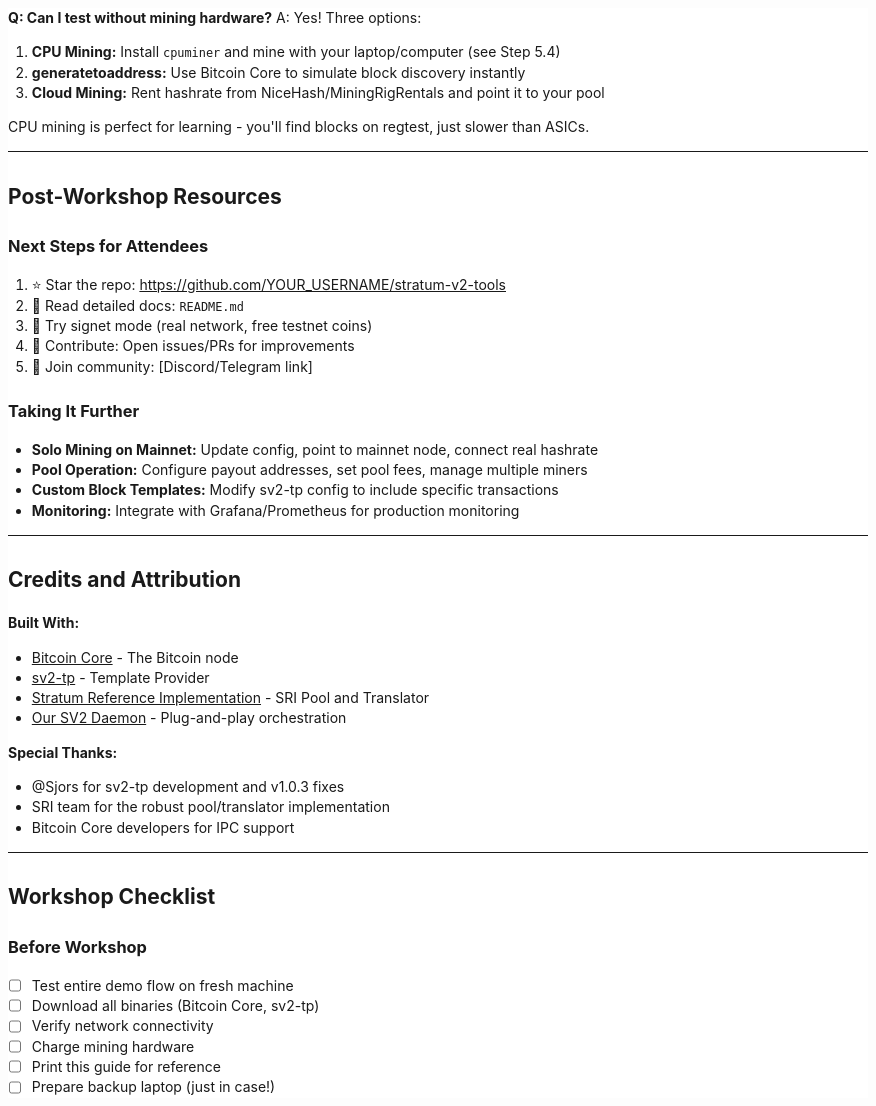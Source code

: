 **Q: Can I test without mining hardware?**
A: Yes! Three options:
1. **CPU Mining:** Install `cpuminer` and mine with your laptop/computer (see Step 5.4)
2. **generatetoaddress:** Use Bitcoin Core to simulate block discovery instantly
3. **Cloud Mining:** Rent hashrate from NiceHash/MiningRigRentals and point it to your pool

CPU mining is perfect for learning - you'll find blocks on regtest, just slower than ASICs.

---

## Post-Workshop Resources

### Next Steps for Attendees
1. ⭐ Star the repo: https://github.com/YOUR_USERNAME/stratum-v2-tools
2. 📖 Read detailed docs: `README.md`
3. 🧪 Try signet mode (real network, free testnet coins)
4. 🚀 Contribute: Open issues/PRs for improvements
5. 💬 Join community: [Discord/Telegram link]

### Taking It Further
- **Solo Mining on Mainnet:** Update config, point to mainnet node, connect real hashrate
- **Pool Operation:** Configure payout addresses, set pool fees, manage multiple miners
- **Custom Block Templates:** Modify sv2-tp config to include specific transactions
- **Monitoring:** Integrate with Grafana/Prometheus for production monitoring

---

## Credits and Attribution

**Built With:**
- [Bitcoin Core](https://github.com/bitcoin/bitcoin) - The Bitcoin node
- [sv2-tp](https://github.com/Sjors/sv2-tp) - Template Provider
- [Stratum Reference Implementation](https://github.com/stratum-mining/stratum) - SRI Pool and Translator
- [Our SV2 Daemon](https://github.com/YOUR_USERNAME/stratum-v2-tools) - Plug-and-play orchestration

**Special Thanks:**
- @Sjors for sv2-tp development and v1.0.3 fixes
- SRI team for the robust pool/translator implementation
- Bitcoin Core developers for IPC support

---

## Workshop Checklist

### Before Workshop
- [ ] Test entire demo flow on fresh machine
- [ ] Download all binaries (Bitcoin Core, sv2-tp)
- [ ] Verify network connectivity
- [ ] Charge mining hardware
- [ ] Print this guide for reference
- [ ] Prepare backup laptop (just in case!)
